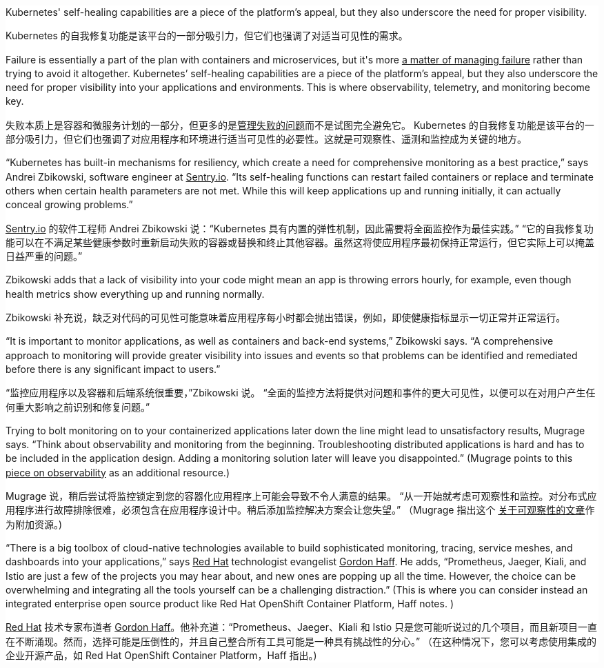Kubernetes' self-healing capabilities are a piece of the platform’s appeal, but they also  underscore the need for proper visibility.

Kubernetes 的自我修复功能是该平台的一部分吸引力，但它们也强调了对适当可见性的需求。

Failure is essentially a part of the plan with containers and microservices, but it's more [a matter of managing failure](https://cloud.ibm.com/docs/cloud-native?topic=cloud-native-observability-cn) rather than trying to avoid it altogether. Kubernetes’ self-healing  capabilities are a piece of the platform’s appeal, but they also  underscore the need for proper visibility into your applications and  environments. This is where observability, telemetry, and monitoring  become key.

失败本质上是容器和微服务计划的一部分，但更多的是[管理失败的问题](https://cloud.ibm.com/docs/cloud-native?topic=cloud-native-observability-cn)而不是试图完全避免它。 Kubernetes 的自我修复功能是该平台的一部分吸引力，但它们也强调了对应用程序和环境进行适当可见性的必要性。这就是可观察性、遥测和监控成为关键的地方。

“Kubernetes has built-in mechanisms for resiliency, which create a  need for comprehensive monitoring as a best practice,” says Andrei  Zbikowski, software engineer at [Sentry.io](https://sentry.io/). “Its self-healing functions can restart failed containers or replace  and terminate others when certain health parameters are not met. While  this will keep applications up and running initially, it can actually  conceal growing problems.”

[Sentry.io](https://sentry.io/) 的软件工程师 Andrei Zbikowski 说：“Kubernetes 具有内置的弹性机制，因此需要将全面监控作为最佳实践。” “它的自我修复功能可以在不满足某些健康参数时重新启动失败的容器或替换和终止其他容器。虽然这将使应用程序最初保持正常运行，但它实际上可以掩盖日益严重的问题。”

Zbikowski adds that a lack of visibility into your code might mean an app is throwing errors hourly, for example, even though health metrics  show everything up and running normally.

Zbikowski 补充说，缺乏对代码的可见性可能意味着应用程序每小时都会抛出错误，例如，即使健康指标显示一切正常并正常运行。

“It is important to monitor applications, as well as containers and  back-end systems,” Zbikowski says. “A comprehensive approach to  monitoring will provide greater visibility into issues and events so  that problems can be identified and remediated before there is any  significant impact to users.”

“监控应用程序以及容器和后端系统很重要，”Zbikowski 说。 “全面的监控方法将提供对问题和事件的更大可见性，以便可以在对用户产生任何重大影响之前识别和修复问题。”

Trying to bolt monitoring on to your containerized applications later down the line might lead to unsatisfactory results, Mugrage says. “Think about observability and monitoring from the beginning. Troubleshooting distributed applications is hard and has to be included  in the application design. Adding a monitoring solution later will leave you disappointed.” (Mugrage points to this [piece on observability](https://martinfowler.com/articles/domain-oriented-observability.html) as an additional resource.) 

Mugrage 说，稍后尝试将监控锁定到您的容器化应用程序上可能会导致不令人满意的结果。 “从一开始就考虑可观察性和监控。对分布式应用程序进行故障排除很难，必须包含在应用程序设计中。稍后添加监控解决方案会让您失望。” （Mugrage 指出这个 [关于可观察性的文章](https://martinfowler.com/articles/domain-orientation-observability.html)作为附加资源。)

“There is a big toolbox of cloud-native technologies available to  build sophisticated monitoring, tracing, service meshes, and dashboards  into your applications,” says [Red Hat](https://www.redhat.com/en?intcmp=701f2000000tjyaAAA) technologist evangelist [Gordon Haff](https://enterprisersproject.com/user/gordon-haff). He adds, “Prometheus, Jaeger, Kiali, and Istio are just a few of the  projects you may hear about, and new ones are popping up all the time. However, the choice can be overwhelming and integrating all the tools  yourself can be a challenging distraction.” (This is where you can  consider instead an integrated enterprise open source product like Red  Hat OpenShift Container Platform, Haff notes. )

[Red Hat](https://www.redhat.com/en?intcmp=701f2000000tjyaAAA) 技术专家布道者 [Gordon Haff](https://enterprisersproject.com/user/gordon-haff)。他补充道：“Prometheus、Jaeger、Kiali 和 Istio 只是您可能听说过的几个项目，而且新项目一直在不断涌现。然而，选择可能是压倒性的，并且自己整合所有工具可能是一种具有挑战性的分心。” （在这种情况下，您可以考虑使用集成的企业开源产品，如 Red Hat OpenShift Container Platform，Haff 指出。)

